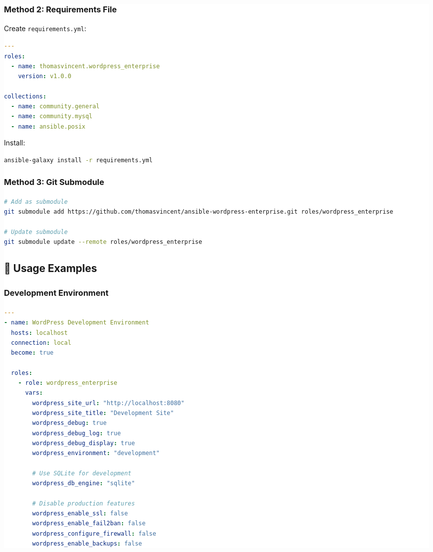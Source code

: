 ### Method 2: Requirements File

Create `requirements.yml`:

```yaml
---
roles:
  - name: thomasvincent.wordpress_enterprise
    version: v1.0.0

collections:
  - name: community.general
  - name: community.mysql
  - name: ansible.posix
```

Install:

```bash
ansible-galaxy install -r requirements.yml
```

### Method 3: Git Submodule

```bash
# Add as submodule
git submodule add https://github.com/thomasvincent/ansible-wordpress-enterprise.git roles/wordpress_enterprise

# Update submodule
git submodule update --remote roles/wordpress_enterprise
```

## 📖 Usage Examples

### Development Environment

```yaml
---
- name: WordPress Development Environment
  hosts: localhost
  connection: local
  become: true
  
  roles:
    - role: wordpress_enterprise
      vars:
        wordpress_site_url: "http://localhost:8080"
        wordpress_site_title: "Development Site"
        wordpress_debug: true
        wordpress_debug_log: true
        wordpress_debug_display: true
        wordpress_environment: "development"
        
        # Use SQLite for development
        wordpress_db_engine: "sqlite"
        
        # Disable production features
        wordpress_enable_ssl: false
        wordpress_enable_fail2ban: false
        wordpress_configure_firewall: false
        wordpress_enable_backups: false
```
